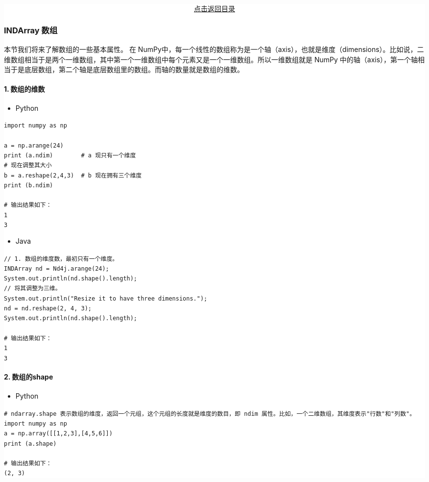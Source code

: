 <div align="center">
  <a href="http://aias.top/AIAS/guides/tutorials/ndarray/index.html">点击返回目录</a>
</div>  


### INDArray 数组
本节我们将来了解数组的一些基本属性。
在 NumPy中，每一个线性的数组称为是一个轴（axis），也就是维度（dimensions）。比如说，二维数组相当于是两个一维数组，其中第一个一维数组中每个元素又是一个一维数组。所以一维数组就是 NumPy 中的轴（axis），第一个轴相当于是底层数组，第二个轴是底层数组里的数组。而轴的数量就是数组的维数。

#### 1. 数组的维数
- Python
```text
import numpy as np 
 
a = np.arange(24)  
print (a.ndim)        # a 现只有一个维度
# 现在调整其大小
b = a.reshape(2,4,3)  # b 现在拥有三个维度
print (b.ndim)

# 输出结果如下：
1
3
```

- Java
```text
// 1. 数组的维度数，最初只有一个维度。
INDArray nd = Nd4j.arange(24);
System.out.println(nd.shape().length);
// 将其调整为三维。
System.out.println("Resize it to have three dimensions.");
nd = nd.reshape(2, 4, 3);
System.out.println(nd.shape().length);

# 输出结果如下：
1
3
```

#### 2. 数组的shape
- Python
```text
# ndarray.shape 表示数组的维度，返回一个元组，这个元组的长度就是维度的数目，即 ndim 属性。比如，一个二维数组，其维度表示"行数"和"列数"。
import numpy as np  
a = np.array([[1,2,3],[4,5,6]])  
print (a.shape)

# 输出结果如下：
(2, 3)
```
